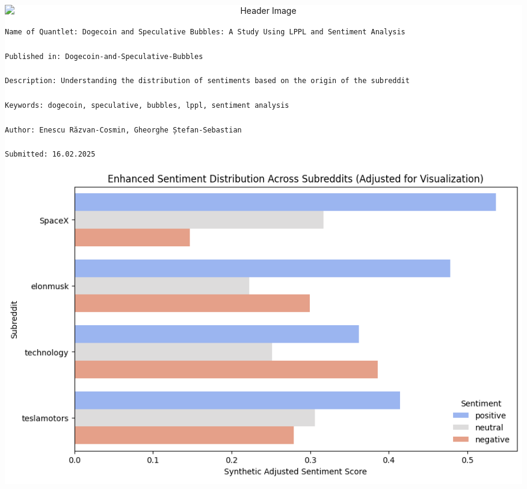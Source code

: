 <div style="margin: 0; padding: 0; text-align: center; border: none;">
<a href="https://quantlet.com" target="_blank" style="text-decoration: none; border: none;">
<img src="https://github.com/StefanGam/test-repo/blob/main/quantlet_design.png?raw=true" alt="Header Image" width="100%" style="margin: 0; padding: 0; display: block; border: none;" />
</a>
</div>

```
Name of Quantlet: Dogecoin and Speculative Bubbles: A Study Using LPPL and Sentiment Analysis

Published in: Dogecoin-and-Speculative-Bubbles

Description: Understanding the distribution of sentiments based on the origin of the subreddit

Keywords: dogecoin, speculative, bubbles, lppl, sentiment analysis

Author: Enescu Răzvan-Cosmin, Gheorghe Ștefan-Sebastian

Submitted: 16.02.2025

```
<div align="center">
<img src="https://raw.githubusercontent.com/QuantLet/Dogecoin-and-Speculative-Bubbles/main/DOGE%20evolution/6.%20Distribution%20of%20sentiments%20based%20on%20subreddits/Sentiment%20distribution.png" alt="Image" />
</div>

